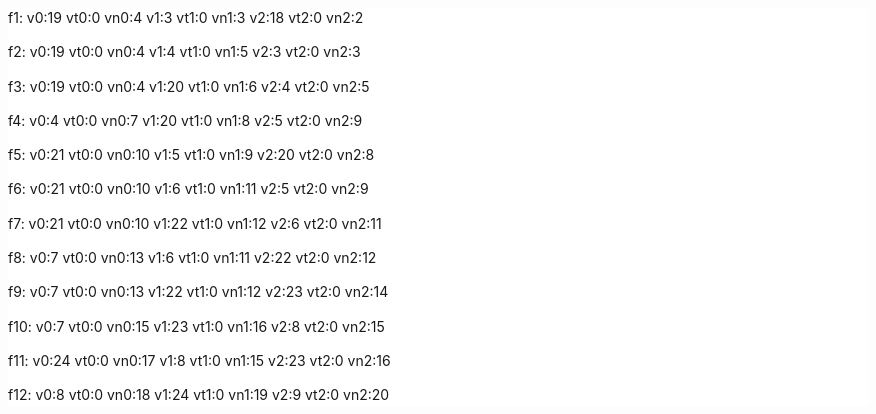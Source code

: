 f1:
v0:19  vt0:0  vn0:4
v1:3  vt1:0  vn1:3
v2:18  vt2:0  vn2:2

f2:
v0:19  vt0:0  vn0:4
v1:4  vt1:0  vn1:5
v2:3  vt2:0  vn2:3

f3:
v0:19  vt0:0  vn0:4
v1:20  vt1:0  vn1:6
v2:4  vt2:0  vn2:5

f4:
v0:4  vt0:0  vn0:7
v1:20  vt1:0  vn1:8
v2:5  vt2:0  vn2:9

f5:
v0:21  vt0:0  vn0:10
v1:5  vt1:0  vn1:9
v2:20  vt2:0  vn2:8

f6:
v0:21  vt0:0  vn0:10
v1:6  vt1:0  vn1:11
v2:5  vt2:0  vn2:9

f7:
v0:21  vt0:0  vn0:10
v1:22  vt1:0  vn1:12
v2:6  vt2:0  vn2:11

f8:
v0:7  vt0:0  vn0:13
v1:6  vt1:0  vn1:11
v2:22  vt2:0  vn2:12

f9:
v0:7  vt0:0  vn0:13
v1:22  vt1:0  vn1:12
v2:23  vt2:0  vn2:14

f10:
v0:7  vt0:0  vn0:15
v1:23  vt1:0  vn1:16
v2:8  vt2:0  vn2:15

f11:
v0:24  vt0:0  vn0:17
v1:8  vt1:0  vn1:15
v2:23  vt2:0  vn2:16

f12:
v0:8  vt0:0  vn0:18
v1:24  vt1:0  vn1:19
v2:9  vt2:0  vn2:20
